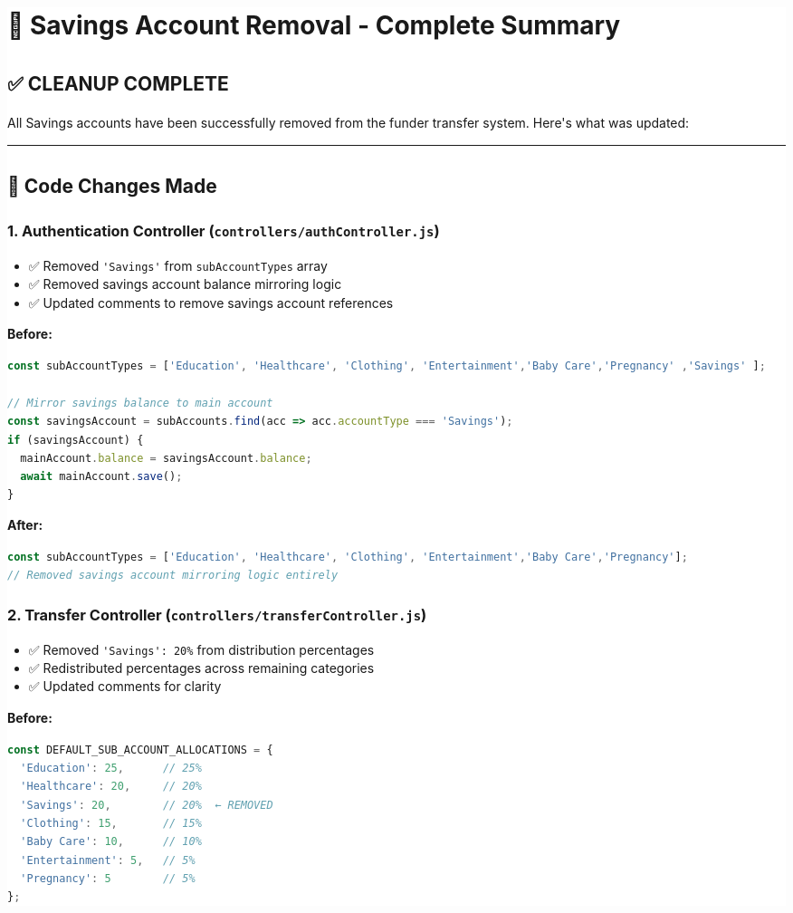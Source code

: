 # 🧹 Savings Account Removal - Complete Summary

## ✅ **CLEANUP COMPLETE**

All Savings accounts have been successfully removed from the funder transfer system. Here's what was updated:

---

## 🔧 **Code Changes Made**

### **1. Authentication Controller** (`controllers/authController.js`)
- ✅ Removed `'Savings'` from `subAccountTypes` array
- ✅ Removed savings account balance mirroring logic
- ✅ Updated comments to remove savings account references

**Before:**
```javascript
const subAccountTypes = ['Education', 'Healthcare', 'Clothing', 'Entertainment','Baby Care','Pregnancy' ,'Savings' ];

// Mirror savings balance to main account
const savingsAccount = subAccounts.find(acc => acc.accountType === 'Savings');
if (savingsAccount) {
  mainAccount.balance = savingsAccount.balance;
  await mainAccount.save();
}
```

**After:**
```javascript
const subAccountTypes = ['Education', 'Healthcare', 'Clothing', 'Entertainment','Baby Care','Pregnancy'];
// Removed savings account mirroring logic entirely
```

### **2. Transfer Controller** (`controllers/transferController.js`)
- ✅ Removed `'Savings': 20%` from distribution percentages
- ✅ Redistributed percentages across remaining categories
- ✅ Updated comments for clarity

**Before:**
```javascript
const DEFAULT_SUB_ACCOUNT_ALLOCATIONS = {
  'Education': 25,      // 25%
  'Healthcare': 20,     // 20%
  'Savings': 20,        // 20%  ← REMOVED
  'Clothing': 15,       // 15%
  'Baby Care': 10,      // 10%
  'Entertainment': 5,   // 5%
  'Pregnancy': 5        // 5%
};
```
